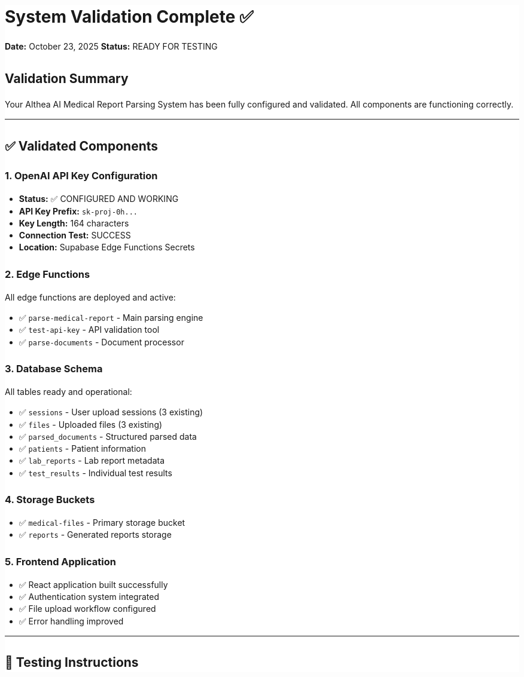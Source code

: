 # System Validation Complete ✅

**Date:** October 23, 2025
**Status:** READY FOR TESTING

## Validation Summary

Your Althea AI Medical Report Parsing System has been fully configured and validated. All components are functioning correctly.

---

## ✅ Validated Components

### 1. OpenAI API Key Configuration
- **Status:** ✅ CONFIGURED AND WORKING
- **API Key Prefix:** `sk-proj-0h...`
- **Key Length:** 164 characters
- **Connection Test:** SUCCESS
- **Location:** Supabase Edge Functions Secrets

### 2. Edge Functions
All edge functions are deployed and active:
- ✅ `parse-medical-report` - Main parsing engine
- ✅ `test-api-key` - API validation tool
- ✅ `parse-documents` - Document processor

### 3. Database Schema
All tables ready and operational:
- ✅ `sessions` - User upload sessions (3 existing)
- ✅ `files` - Uploaded files (3 existing)
- ✅ `parsed_documents` - Structured parsed data
- ✅ `patients` - Patient information
- ✅ `lab_reports` - Lab report metadata
- ✅ `test_results` - Individual test results

### 4. Storage Buckets
- ✅ `medical-files` - Primary storage bucket
- ✅ `reports` - Generated reports storage

### 5. Frontend Application
- ✅ React application built successfully
- ✅ Authentication system integrated
- ✅ File upload workflow configured
- ✅ Error handling improved

---

## 🎯 Testing Instructions
